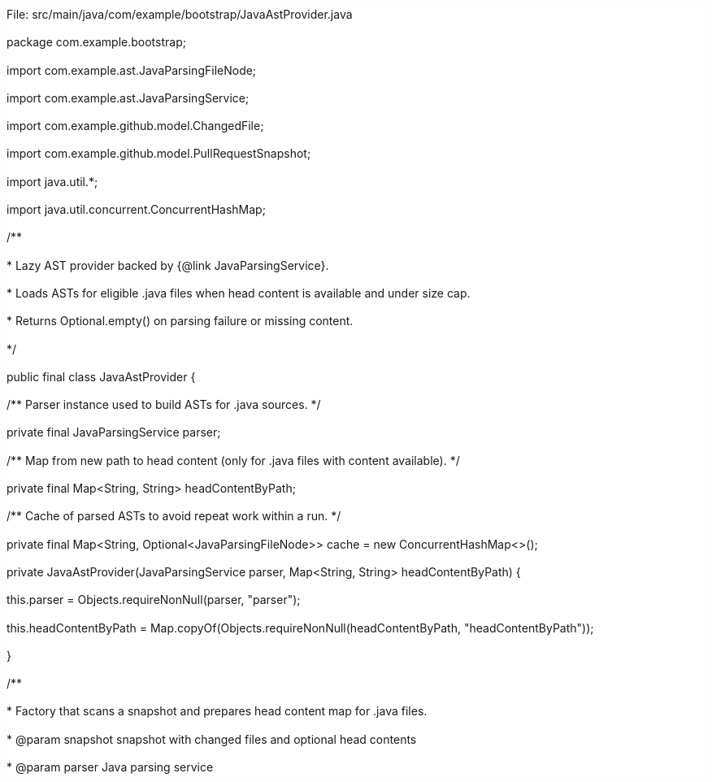 File: src/main/java/com/example/bootstrap/JavaAstProvider.java

package com.example.bootstrap;

import com.example.ast.JavaParsingFileNode;

import com.example.ast.JavaParsingService;

import com.example.github.model.ChangedFile;

import com.example.github.model.PullRequestSnapshot;

import java.util.\*;

import java.util.concurrent.ConcurrentHashMap;

/\*\*

\* Lazy AST provider backed by {@link JavaParsingService}.

\* Loads ASTs for eligible .java files when head content is available
and under size cap.

\* Returns Optional.empty() on parsing failure or missing content.

\*/

public final class JavaAstProvider {

/\*\* Parser instance used to build ASTs for .java sources. \*/

private final JavaParsingService parser;

/\*\* Map from new path to head content (only for .java files with
content available). \*/

private final Map\<String, String\> headContentByPath;

/\*\* Cache of parsed ASTs to avoid repeat work within a run. \*/

private final Map\<String, Optional\<JavaParsingFileNode\>\> cache = new
ConcurrentHashMap\<\>();

private JavaAstProvider(JavaParsingService parser, Map\<String, String\>
headContentByPath) {

this.parser = Objects.requireNonNull(parser, \"parser\");

this.headContentByPath =
Map.copyOf(Objects.requireNonNull(headContentByPath,
\"headContentByPath\"));

}

/\*\*

\* Factory that scans a snapshot and prepares head content map for .java
files.

\* \@param snapshot snapshot with changed files and optional head
contents

\* \@param parser Java parsing service
